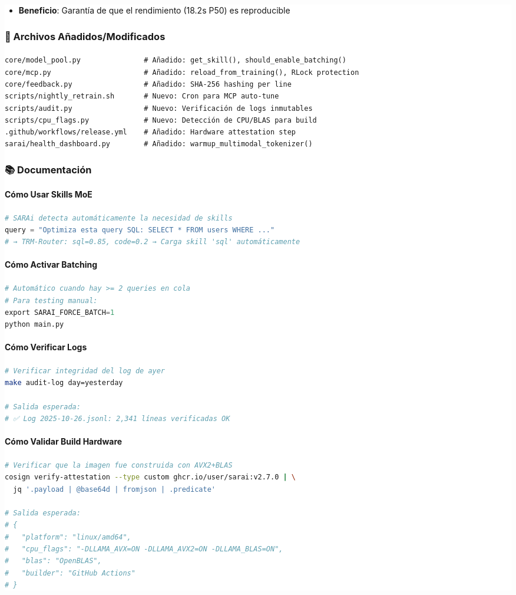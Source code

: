 - **Beneficio**: Garantía de que el rendimiento (18.2s P50) es reproducible

### 🔧 Archivos Añadidos/Modificados

```
core/model_pool.py               # Añadido: get_skill(), should_enable_batching()
core/mcp.py                      # Añadido: reload_from_training(), RLock protection
core/feedback.py                 # Añadido: SHA-256 hashing per line
scripts/nightly_retrain.sh       # Nuevo: Cron para MCP auto-tune
scripts/audit.py                 # Nuevo: Verificación de logs inmutables
scripts/cpu_flags.py             # Nuevo: Detección de CPU/BLAS para build
.github/workflows/release.yml    # Añadido: Hardware attestation step
sarai/health_dashboard.py        # Añadido: warmup_multimodal_tokenizer()
```

### 📚 Documentación

#### Cómo Usar Skills MoE

```python
# SARAi detecta automáticamente la necesidad de skills
query = "Optimiza esta query SQL: SELECT * FROM users WHERE ..."
# → TRM-Router: sql=0.85, code=0.2 → Carga skill 'sql' automáticamente
```

#### Cómo Activar Batching

```python
# Automático cuando hay >= 2 queries en cola
# Para testing manual:
export SARAI_FORCE_BATCH=1
python main.py
```

#### Cómo Verificar Logs

```bash
# Verificar integridad del log de ayer
make audit-log day=yesterday

# Salida esperada:
# ✅ Log 2025-10-26.jsonl: 2,341 líneas verificadas OK
```

#### Cómo Validar Build Hardware

```bash
# Verificar que la imagen fue construida con AVX2+BLAS
cosign verify-attestation --type custom ghcr.io/user/sarai:v2.7.0 | \
  jq '.payload | @base64d | fromjson | .predicate'

# Salida esperada:
# {
#   "platform": "linux/amd64",
#   "cpu_flags": "-DLLAMA_AVX=ON -DLLAMA_AVX2=ON -DLLAMA_BLAS=ON",
#   "blas": "OpenBLAS",
#   "builder": "GitHub Actions"
# }
```
